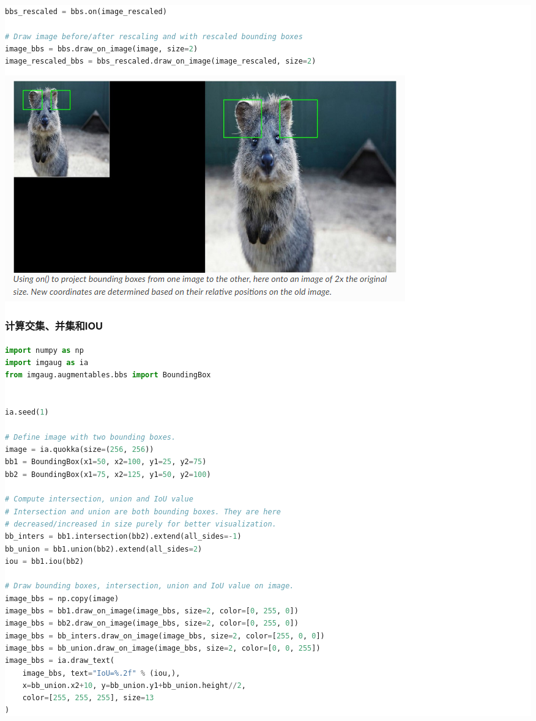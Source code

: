 ```python
bbs_rescaled = bbs.on(image_rescaled)

# Draw image before/after rescaling and with rescaled bounding boxes
image_bbs = bbs.draw_on_image(image, size=2)
image_rescaled_bbs = bbs_rescaled.draw_on_image(image_rescaled, size=2)
```

![image-20200212174742908](images/Imgaug.assets/image-20200212174742908.png)



### 计算交集、并集和IOU

```python
import numpy as np
import imgaug as ia
from imgaug.augmentables.bbs import BoundingBox


ia.seed(1)

# Define image with two bounding boxes.
image = ia.quokka(size=(256, 256))
bb1 = BoundingBox(x1=50, x2=100, y1=25, y2=75)
bb2 = BoundingBox(x1=75, x2=125, y1=50, y2=100)

# Compute intersection, union and IoU value
# Intersection and union are both bounding boxes. They are here
# decreased/increased in size purely for better visualization.
bb_inters = bb1.intersection(bb2).extend(all_sides=-1)
bb_union = bb1.union(bb2).extend(all_sides=2)
iou = bb1.iou(bb2)

# Draw bounding boxes, intersection, union and IoU value on image.
image_bbs = np.copy(image)
image_bbs = bb1.draw_on_image(image_bbs, size=2, color=[0, 255, 0])
image_bbs = bb2.draw_on_image(image_bbs, size=2, color=[0, 255, 0])
image_bbs = bb_inters.draw_on_image(image_bbs, size=2, color=[255, 0, 0])
image_bbs = bb_union.draw_on_image(image_bbs, size=2, color=[0, 0, 255])
image_bbs = ia.draw_text(
    image_bbs, text="IoU=%.2f" % (iou,),
    x=bb_union.x2+10, y=bb_union.y1+bb_union.height//2,
    color=[255, 255, 255], size=13
)
```
